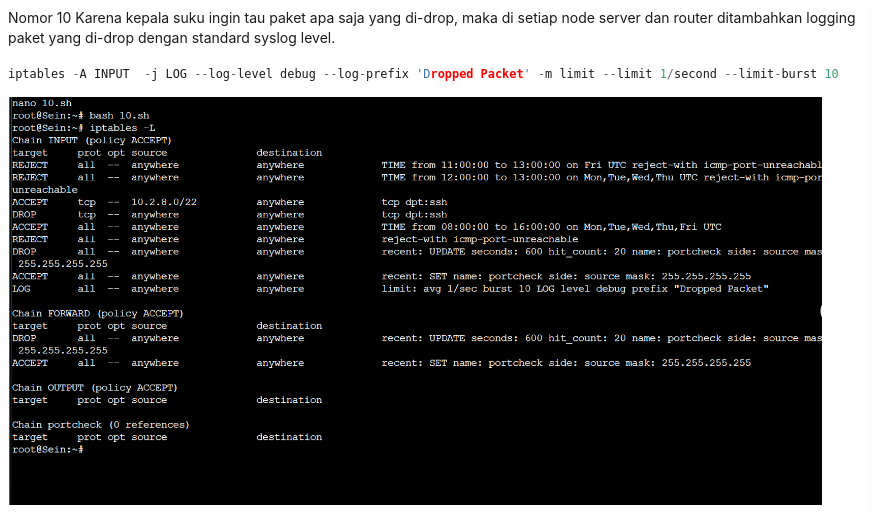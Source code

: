 Nomor 10
Karena kepala suku ingin tau paket apa saja yang di-drop, maka di setiap node server dan router ditambahkan logging paket yang di-drop dengan standard syslog level.

```c
iptables -A INPUT  -j LOG --log-level debug --log-prefix 'Dropped Packet' -m limit --limit 1/second --limit-burst 10
```

![Alt text](image-8.png)
